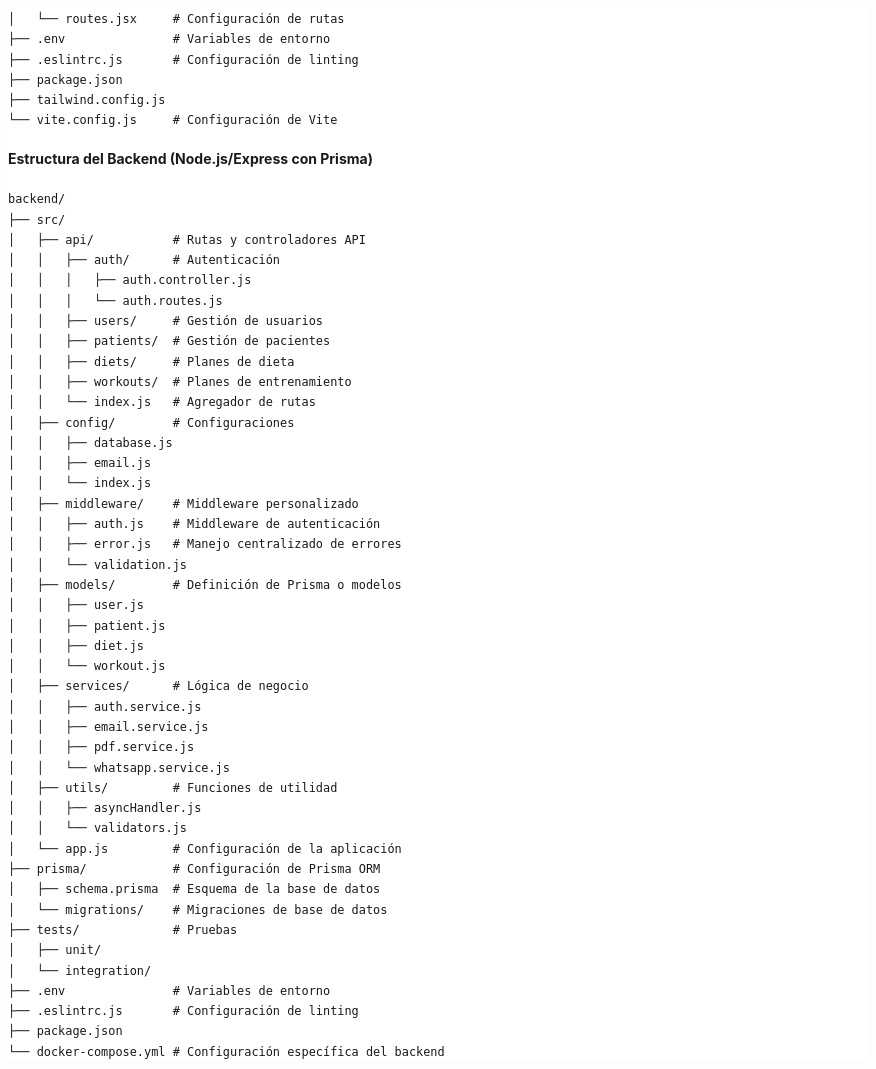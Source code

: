 ```
│   └── routes.jsx     # Configuración de rutas
├── .env               # Variables de entorno
├── .eslintrc.js       # Configuración de linting
├── package.json
├── tailwind.config.js
└── vite.config.js     # Configuración de Vite
```

#### **Estructura del Backend (Node.js/Express con Prisma)**
```
backend/
├── src/
│   ├── api/           # Rutas y controladores API
│   │   ├── auth/      # Autenticación
│   │   │   ├── auth.controller.js
│   │   │   └── auth.routes.js
│   │   ├── users/     # Gestión de usuarios
│   │   ├── patients/  # Gestión de pacientes
│   │   ├── diets/     # Planes de dieta
│   │   ├── workouts/  # Planes de entrenamiento
│   │   └── index.js   # Agregador de rutas
│   ├── config/        # Configuraciones
│   │   ├── database.js
│   │   ├── email.js
│   │   └── index.js
│   ├── middleware/    # Middleware personalizado
│   │   ├── auth.js    # Middleware de autenticación
│   │   ├── error.js   # Manejo centralizado de errores
│   │   └── validation.js
│   ├── models/        # Definición de Prisma o modelos
│   │   ├── user.js
│   │   ├── patient.js
│   │   ├── diet.js
│   │   └── workout.js
│   ├── services/      # Lógica de negocio
│   │   ├── auth.service.js
│   │   ├── email.service.js
│   │   ├── pdf.service.js
│   │   └── whatsapp.service.js
│   ├── utils/         # Funciones de utilidad
│   │   ├── asyncHandler.js
│   │   └── validators.js
│   └── app.js         # Configuración de la aplicación
├── prisma/            # Configuración de Prisma ORM
│   ├── schema.prisma  # Esquema de la base de datos
│   └── migrations/    # Migraciones de base de datos
├── tests/             # Pruebas
│   ├── unit/
│   └── integration/
├── .env               # Variables de entorno
├── .eslintrc.js       # Configuración de linting
├── package.json
└── docker-compose.yml # Configuración específica del backend
```
